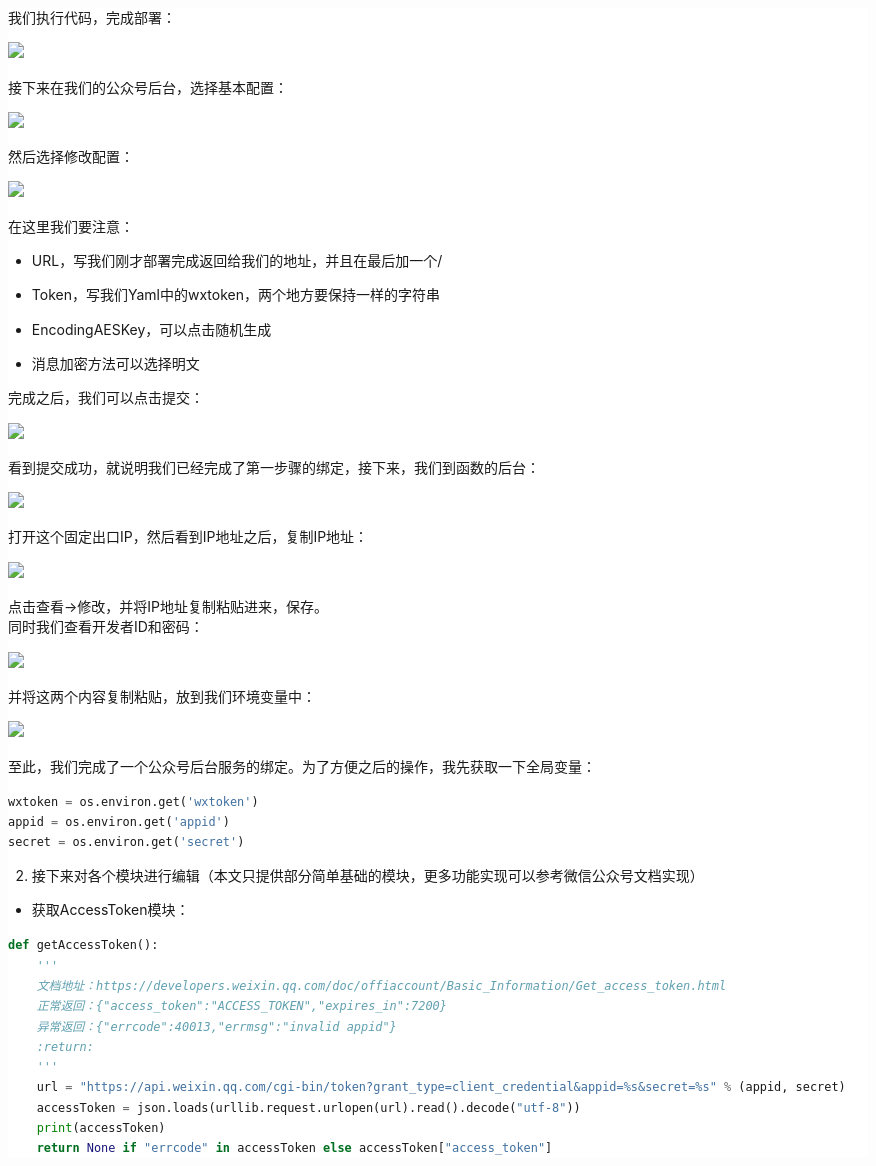 我们执行代码，完成部署：

![](https://img.serverlesscloud.cn/202058/3-4-4.jpeg)

接下来在我们的公众号后台，选择基本配置：

![](https://img.serverlesscloud.cn/202058/3-4-5.jpeg)

然后选择修改配置：

![](https://img.serverlesscloud.cn/202058/3-4-6.jpeg)

在这里我们要注意：

  * URL，写我们刚才部署完成返回给我们的地址，并且在最后加一个/

  * Token，写我们Yaml中的wxtoken，两个地方要保持一样的字符串

  * EncodingAESKey，可以点击随机生成

  * 消息加密方法可以选择明文

完成之后，我们可以点击提交：

![](https://img.serverlesscloud.cn/202058/3-4-7.jpeg)

看到提交成功，就说明我们已经完成了第一步骤的绑定，接下来，我们到函数的后台：

![](https://img.serverlesscloud.cn/202058/3-4-8.jpeg)

打开这个固定出口IP，然后看到IP地址之后，复制IP地址：

![](https://img.serverlesscloud.cn/202058/3-4-9.jpeg)

点击查看->修改，并将IP地址复制粘贴进来，保存。  
同时我们查看开发者ID和密码：

![](https://img.serverlesscloud.cn/202058/3-4-10.jpeg)

并将这两个内容复制粘贴，放到我们环境变量中：  

![](https://img.serverlesscloud.cn/202058/3-4-11.jpeg)

至此，我们完成了一个公众号后台服务的绑定。为了方便之后的操作，我先获取一下全局变量：

```python
wxtoken = os.environ.get('wxtoken')
appid = os.environ.get('appid')
secret = os.environ.get('secret')
```

2. 接下来对各个模块进行编辑（本文只提供部分简单基础的模块，更多功能实现可以参考微信公众号文档实现）

* 获取AccessToken模块：

```python
def getAccessToken():
    '''
    文档地址：https://developers.weixin.qq.com/doc/offiaccount/Basic_Information/Get_access_token.html
    正常返回：{"access_token":"ACCESS_TOKEN","expires_in":7200}
    异常返回：{"errcode":40013,"errmsg":"invalid appid"}
    :return:
    '''
    url = "https://api.weixin.qq.com/cgi-bin/token?grant_type=client_credential&appid=%s&secret=%s" % (appid, secret)
    accessToken = json.loads(urllib.request.urlopen(url).read().decode("utf-8"))
    print(accessToken)
    return None if "errcode" in accessToken else accessToken["access_token"]
```

